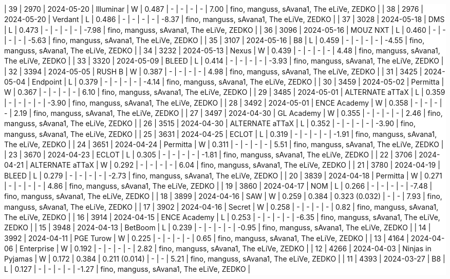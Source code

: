|           39 |     2970 | 2024-05-20 | Illuminar         | W   | 0.487      | -            | -                | -                | -         |     7.00 | fino, manguss, sAvana1, The eLiVe, ZEDKO    |
|           38 |     2976 | 2024-05-20 | Verdant           | L   | 0.486      | -            | -                | -                | -         |    -8.37 | fino, manguss, sAvana1, The eLiVe, ZEDKO    |
|           37 |     3028 | 2024-05-18 | DMS               | L   | 0.473      | -            | -                | -                | -         |    -7.98 | fino, manguss, sAvana1, The eLiVe, ZEDKO    |
|           36 |     3096 | 2024-05-16 | MOUZ NXT          | L   | 0.460      | -            | -                | -                | -         |    -5.63 | fino, manguss, sAvana1, The eLiVe, ZEDKO    |
|           35 |     3107 | 2024-05-16 | B8                | L   | 0.459      | -            | -                | -                | -         |    -4.55 | fino, manguss, sAvana1, The eLiVe, ZEDKO    |
|           34 |     3232 | 2024-05-13 | Nexus             | W   | 0.439      | -            | -                | -                | -         |     4.48 | fino, manguss, sAvana1, The eLiVe, ZEDKO    |
|           33 |     3320 | 2024-05-09 | BLEED             | L   | 0.414      | -            | -                | -                | -         |    -3.93 | fino, manguss, sAvana1, The eLiVe, ZEDKO    |
|           32 |     3394 | 2024-05-05 | RUSH B            | W   | 0.387      | -            | -                | -                | -         |     4.98 | fino, manguss, sAvana1, The eLiVe, ZEDKO    |
|           31 |     3425 | 2024-05-04 | Endpoint          | L   | 0.379      | -            | -                | -                | -         |    -4.14 | fino, manguss, sAvana1, The eLiVe, ZEDKO    |
|           30 |     3459 | 2024-05-02 | Permitta          | W   | 0.367      | -            | -                | -                | -         |     6.10 | fino, manguss, sAvana1, The eLiVe, ZEDKO    |
|           29 |     3485 | 2024-05-01 | ALTERNATE aTTaX   | L   | 0.359      | -            | -                | -                | -         |    -3.90 | fino, manguss, sAvana1, The eLiVe, ZEDKO    |
|           28 |     3492 | 2024-05-01 | ENCE Academy      | W   | 0.358      | -            | -                | -                | -         |     2.19 | fino, manguss, sAvana1, The eLiVe, ZEDKO    |
|           27 |     3497 | 2024-04-30 | GL Academy        | W   | 0.355      | -            | -                | -                | -         |     2.46 | fino, manguss, sAvana1, The eLiVe, ZEDKO    |
|           26 |     3515 | 2024-04-30 | ALTERNATE aTTaX   | L   | 0.352      | -            | -                | -                | -         |    -3.90 | fino, manguss, sAvana1, The eLiVe, ZEDKO    |
|           25 |     3631 | 2024-04-25 | ECLOT             | L   | 0.319      | -            | -                | -                | -         |    -1.91 | fino, manguss, sAvana1, The eLiVe, ZEDKO    |
|           24 |     3651 | 2024-04-24 | Permitta          | W   | 0.311      | -            | -                | -                | -         |     5.51 | fino, manguss, sAvana1, The eLiVe, ZEDKO    |
|           23 |     3670 | 2024-04-23 | ECLOT             | L   | 0.305      | -            | -                | -                | -         |    -1.81 | fino, manguss, sAvana1, The eLiVe, ZEDKO    |
|           22 |     3706 | 2024-04-21 | ALTERNATE aTTaX   | W   | 0.292      | -            | -                | -                | -         |     6.04 | fino, manguss, sAvana1, The eLiVe, ZEDKO    |
|           21 |     3780 | 2024-04-19 | BLEED             | L   | 0.279      | -            | -                | -                | -         |    -2.73 | fino, manguss, sAvana1, The eLiVe, ZEDKO    |
|           20 |     3839 | 2024-04-18 | Permitta          | W   | 0.271      | -            | -                | -                | -         |     4.86 | fino, manguss, sAvana1, The eLiVe, ZEDKO    |
|           19 |     3860 | 2024-04-17 | NOM               | L   | 0.266      | -            | -                | -                | -         |    -7.48 | fino, manguss, sAvana1, The eLiVe, ZEDKO    |
|           18 |     3899 | 2024-04-16 | SAW               | W   | 0.259      | 0.384        | 0.323 (0.032)    | -                | -         |     7.93 | fino, manguss, sAvana1, The eLiVe, ZEDKO    |
|           17 |     3902 | 2024-04-16 | Secret            | W   | 0.258      | -            | -                | -                | -         |     0.82 | fino, manguss, sAvana1, The eLiVe, ZEDKO    |
|           16 |     3914 | 2024-04-15 | ENCE Academy      | L   | 0.253      | -            | -                | -                | -         |    -6.35 | fino, manguss, sAvana1, The eLiVe, ZEDKO    |
|           15 |     3948 | 2024-04-13 | BetBoom           | L   | 0.239      | -            | -                | -                | -         |    -0.95 | fino, manguss, sAvana1, The eLiVe, ZEDKO    |
|           14 |     3992 | 2024-04-11 | PGE Turow         | W   | 0.225      | -            | -                | -                | -         |     0.65 | fino, manguss, sAvana1, The eLiVe, ZEDKO    |
|           13 |     4164 | 2024-04-06 | Enterprise        | W   | 0.192      | -            | -                | -                | -         |     2.82 | fino, manguss, sAvana1, The eLiVe, ZEDKO    |
|           12 |     4266 | 2024-04-03 | Ninjas in Pyjamas | W   | 0.172      | 0.384        | 0.211 (0.014)    | -                | -         |     5.21 | fino, manguss, sAvana1, The eLiVe, ZEDKO    |
|           11 |     4393 | 2024-03-27 | B8                | L   | 0.127      | -            | -                | -                | -         |    -1.27 | fino, manguss, sAvana1, The eLiVe, ZEDKO    |